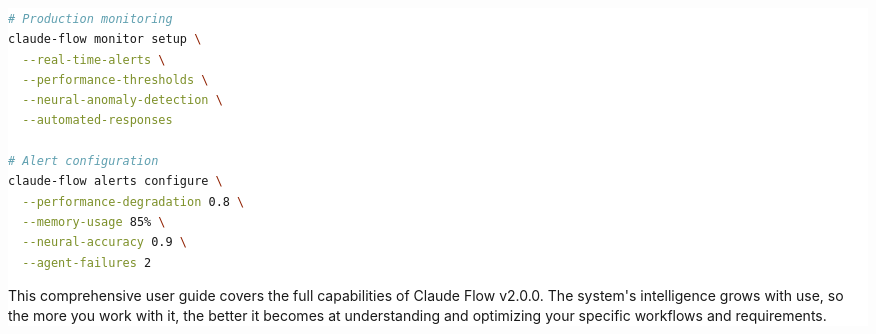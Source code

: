 ```bash
# Production monitoring
claude-flow monitor setup \
  --real-time-alerts \
  --performance-thresholds \
  --neural-anomaly-detection \
  --automated-responses

# Alert configuration
claude-flow alerts configure \
  --performance-degradation 0.8 \
  --memory-usage 85% \
  --neural-accuracy 0.9 \
  --agent-failures 2
```

This comprehensive user guide covers the full capabilities of Claude Flow v2.0.0. The system's intelligence grows with use, so the more you work with it, the better it becomes at understanding and optimizing your specific workflows and requirements.
